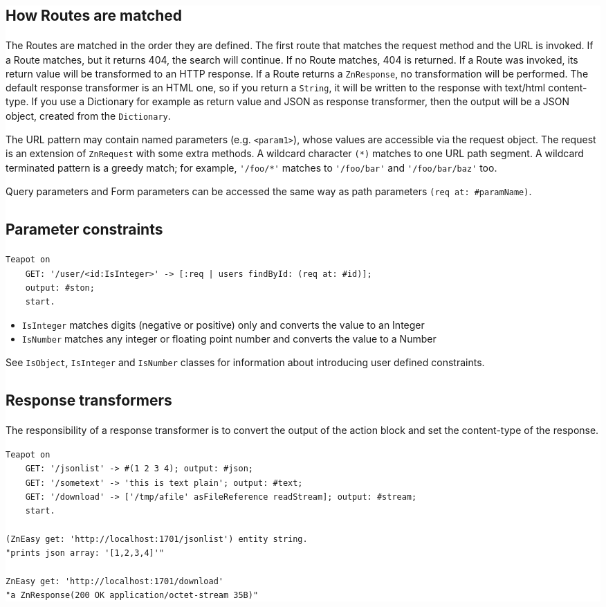 ## How Routes are matched

The Routes are matched in the order they are defined. The first route that matches
the request method and the URL is invoked. If a Route matches, but it returns 404,
the search will continue. If no Route matches, 404 is returned. If a Route was invoked,
its return value will be transformed to an HTTP response. If a Route returns a `ZnResponse`,
no transformation will be performed. The default response transformer is an HTML
one, so if you return a `String`, it will be written to the response with text/html
content-type. If you use a Dictionary for example as return value and JSON as response
transformer, then the output will be a JSON object, created from the `Dictionary`.

The URL pattern may contain named parameters (e.g. `<param1>`), whose values
are accessible via the request object. The request is an extension of `ZnRequest`
with some extra methods. A wildcard character `(*)` matches to one URL path segment.
A wildcard terminated pattern is a greedy match; for example, `'/foo/*'` matches
to `'/foo/bar'` and `'/foo/bar/baz'` too.

Query parameters and Form parameters can be accessed the same way as path parameters
`(req at: #paramName)`.

## Parameter constraints

```smalltalk
Teapot on 
    GET: '/user/<id:IsInteger>' -> [:req | users findById: (req at: #id)];
    output: #ston;
    start.
```

- `IsInteger` matches digits (negative or positive) only and converts the value
  to an Integer
- `IsNumber` matches any integer or floating point number and converts the value
  to a Number

See `IsObject`, `IsInteger` and `IsNumber` classes for information about introducing
user defined constraints.

## Response transformers

The responsibility of a response transformer is to convert the output of the
action block and set the content-type of the response.

```smalltalk
Teapot on 
    GET: '/jsonlist' -> #(1 2 3 4); output: #json;
    GET: '/sometext' -> 'this is text plain'; output: #text;
    GET: '/download' -> ['/tmp/afile' asFileReference readStream]; output: #stream;
    start.

(ZnEasy get: 'http://localhost:1701/jsonlist') entity string.
"prints json array: '[1,2,3,4]'"

ZnEasy get: 'http://localhost:1701/download' 
"a ZnResponse(200 OK application/octet-stream 35B)"
```
